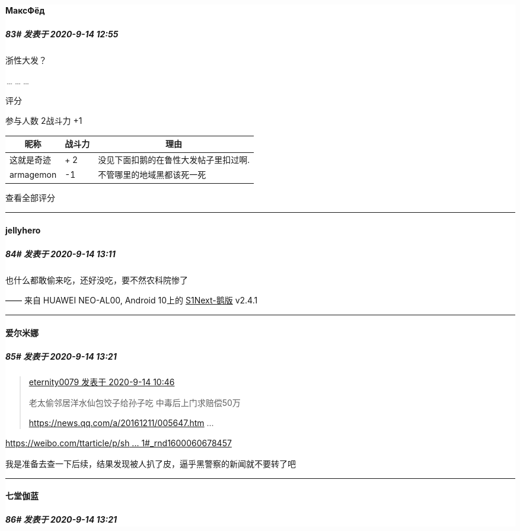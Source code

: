 ####  МаксФёд  
##### 83#       发表于 2020-9-14 12:55


浙性大发？


﹍﹍﹍

评分


 参与人数 2战斗力 +1

|昵称|战斗力|理由|
|----|---|---|
| 这就是奇迹| + 2|没见下面扣鹅的在鲁性大发帖子里扣过啊.|
| armagemon|-1|不管哪里的地域黑都该死一死|


查看全部评分


-----

####  jellyhero  
##### 84#       发表于 2020-9-14 13:11


也什么都敢偷来吃，还好没吃，要不然农科院惨了

—— 来自 HUAWEI NEO-AL00, Android 10上的 [S1Next-鹅版](https://github.com/ykrank/S1-Next/releases) v2.4.1


-----

####  爱尔米娜  
##### 85#       发表于 2020-9-14 13:21


<blockquote><a href="httphttps://bbs.saraba1st.com/2b/forum.php?mod=redirect&amp;goto=findpost&amp;pid=48730352&amp;ptid=1959751" target="_blank">eternity0079 发表于 2020-9-14 10:46</a>

老太偷邻居洋水仙包饺子给孙子吃 中毒后上门求赔偿50万

https://news.qq.com/a/20161211/005647.htm ...</blockquote>
[https://weibo.com/ttarticle/p/sh ... 1#_rnd1600060678457](https://weibo.com/ttarticle/p/show?id=2309404051857281527157&amp;luicode=20000061&amp;lfid=4051857279783637&amp;featurecode=10000001#_rnd1600060678457)


我是准备去查一下后续，结果发现被人扒了皮，逼乎黑警察的新闻就不要转了吧


-----

####  七堂伽蓝  
##### 86#       发表于 2020-9-14 13:21
